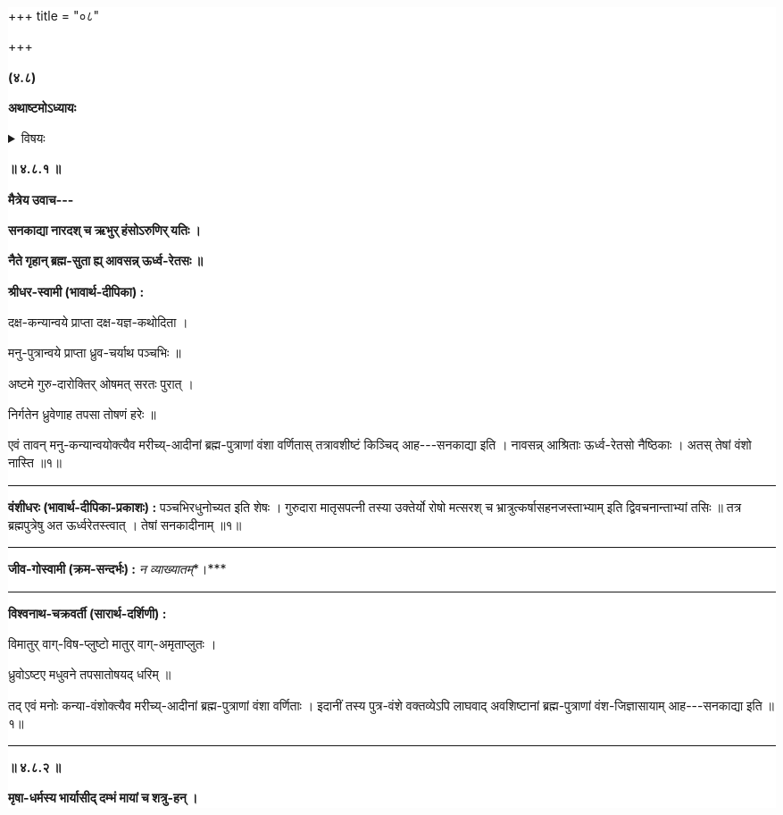 +++
title = "०८"

+++

**(४.८)**

**अथाष्टमोऽध्यायः**

<details><summary>विषयः</summary></details>

**॥ ४.८.१ ॥**

**मैत्रेय उवाच---**

**सनकाद्या नारदश् च ऋभुर् हंसोऽरुणिर् यतिः ।**

**नैते गृहान् ब्रह्म-सुता ह्य् आवसन्न् ऊर्ध्व-रेतसः ॥**

**श्रीधर-स्वामी (भावार्थ-दीपिका) :**

दक्ष-कन्यान्वये प्राप्ता दक्ष-यज्ञ-कथोदिता ।

मनु-पुत्रान्वये प्राप्ता ध्रुव-चर्याथ पञ्चभिः ॥

अष्टमे गुरु-दारोक्तिर् ओषमत् सरतः पुरात् ।

निर्गतेन ध्रुवेणाह तपसा तोषणं हरेः ॥

एवं तावन् मनु-कन्यान्वयोक्त्यैव मरीच्य्-आदीनां ब्रह्म-पुत्राणां वंशा वर्णितास् तत्रावशीष्टं किञ्चिद् आह---सनकाद्या इति । नावसन्न् आश्रिताः ऊर्ध्व-रेतसो नैष्ठिकाः । अतस् तेषां वंशो नास्ति ॥१॥


______


**वंशीधरः (भावार्थ-दीपिका-प्रकाशः) :** पञ्चभिरधुनोच्यत इति शेषः । गुरुदारा मातृसपत्नी तस्या उक्तेर्यो रोषो मत्सरश् च भ्रात्रुत्कर्षासहनजस्ताभ्याम् इति द्विवचनान्ताभ्यां तसिः ॥ तत्र ब्रह्मपुत्रेषु अत ऊर्ध्वरेतस्त्वात् । तेषां सनकादीनाम् ॥१॥


______


**जीव-गोस्वामी (क्रम-सन्दर्भः) :** *न व्याख्यातम्**।***


______


**विश्वनाथ-चक्रवर्ती (सारार्थ-दर्शिणी) :**

विमातुर् वाग्-विष-प्लुष्टो मातुर् वाग्-अमृताप्लुतः ।

ध्रुवोऽष्टए मधुवने तपसातोषयद् धरिम् ॥

तद् एवं मनोः कन्या-वंशोक्त्यैव मरीच्य्-आदीनां ब्रह्म-पुत्राणां वंशा वर्णिताः । इदानीं तस्य पुत्र-वंशे वक्तव्येऽपि लाघवाद् अवशिष्टानां ब्रह्म-पुत्राणां वंश-जिज्ञासायाम् आह---सनकाद्या इति ॥१॥


______


**॥ ४.८.२ ॥**

**मृषा-धर्मस्य भार्यासीद् दम्भं मायां च शत्रु-हन् ।**
